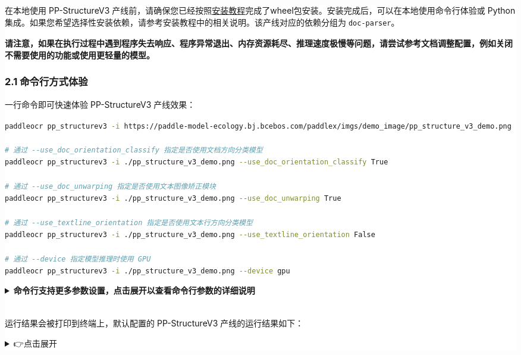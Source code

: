 在本地使用 PP-StructureV3 产线前，请确保您已经按照[安装教程](../installation.md)完成了wheel包安装。安装完成后，可以在本地使用命令行体验或 Python 集成。如果您希望选择性安装依赖，请参考安装教程中的相关说明。该产线对应的依赖分组为 `doc-parser`。

**请注意，如果在执行过程中遇到程序失去响应、程序异常退出、内存资源耗尽、推理速度极慢等问题，请尝试参考文档调整配置，例如关闭不需要使用的功能或使用更轻量的模型。**

### 2.1 命令行方式体验

一行命令即可快速体验 PP-StructureV3 产线效果：

```bash
paddleocr pp_structurev3 -i https://paddle-model-ecology.bj.bcebos.com/paddlex/imgs/demo_image/pp_structure_v3_demo.png

# 通过 --use_doc_orientation_classify 指定是否使用文档方向分类模型
paddleocr pp_structurev3 -i ./pp_structure_v3_demo.png --use_doc_orientation_classify True

# 通过 --use_doc_unwarping 指定是否使用文本图像矫正模块
paddleocr pp_structurev3 -i ./pp_structure_v3_demo.png --use_doc_unwarping True

# 通过 --use_textline_orientation 指定是否使用文本行方向分类模型
paddleocr pp_structurev3 -i ./pp_structure_v3_demo.png --use_textline_orientation False

# 通过 --device 指定模型推理时使用 GPU
paddleocr pp_structurev3 -i ./pp_structure_v3_demo.png --device gpu
```

<details><summary><b>命令行支持更多参数设置，点击展开以查看命令行参数的详细说明</b></summary></details>
<br />

运行结果会被打印到终端上，默认配置的 PP-StructureV3 产线的运行结果如下：

<details><summary> 👉点击展开</summary>
<pre>
<code>
